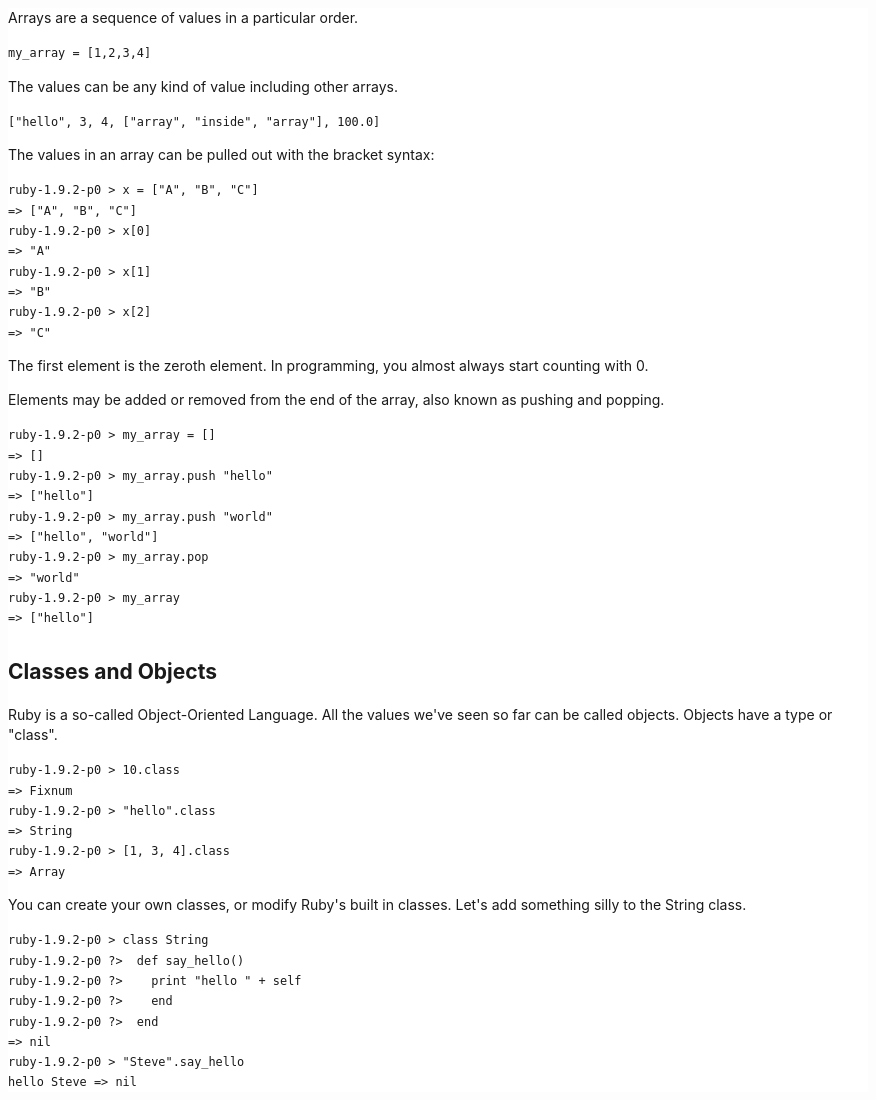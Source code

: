 Arrays are a sequence of values in a particular order.

    my_array = [1,2,3,4]

The values can be any kind of value including other arrays.

    ["hello", 3, 4, ["array", "inside", "array"], 100.0]

The values in an array can be pulled out with the bracket syntax:

    ruby-1.9.2-p0 > x = ["A", "B", "C"]
    => ["A", "B", "C"] 
    ruby-1.9.2-p0 > x[0]
    => "A" 
    ruby-1.9.2-p0 > x[1]
    => "B" 
    ruby-1.9.2-p0 > x[2]
    => "C"

The first element is the zeroth element. In programming, you almost
always start counting with 0.

Elements may be added or removed from the end of the array, also known
as pushing and popping.

    ruby-1.9.2-p0 > my_array = []
    => [] 
    ruby-1.9.2-p0 > my_array.push "hello"
    => ["hello"] 
    ruby-1.9.2-p0 > my_array.push "world"
    => ["hello", "world"] 
    ruby-1.9.2-p0 > my_array.pop
    => "world" 
    ruby-1.9.2-p0 > my_array
    => ["hello"]

Classes and Objects
-------------------

Ruby is a so-called Object-Oriented Language. All the values we've seen
so far can be called objects. Objects have a type or "class".

    ruby-1.9.2-p0 > 10.class
    => Fixnum 
    ruby-1.9.2-p0 > "hello".class
    => String 
    ruby-1.9.2-p0 > [1, 3, 4].class
    => Array

You can create your own classes, or modify Ruby's built in classes.
Let's add something silly to the String class.

    ruby-1.9.2-p0 > class String
    ruby-1.9.2-p0 ?>  def say_hello()
    ruby-1.9.2-p0 ?>    print "hello " + self
    ruby-1.9.2-p0 ?>    end
    ruby-1.9.2-p0 ?>  end
    => nil 
    ruby-1.9.2-p0 > "Steve".say_hello
    hello Steve => nil
